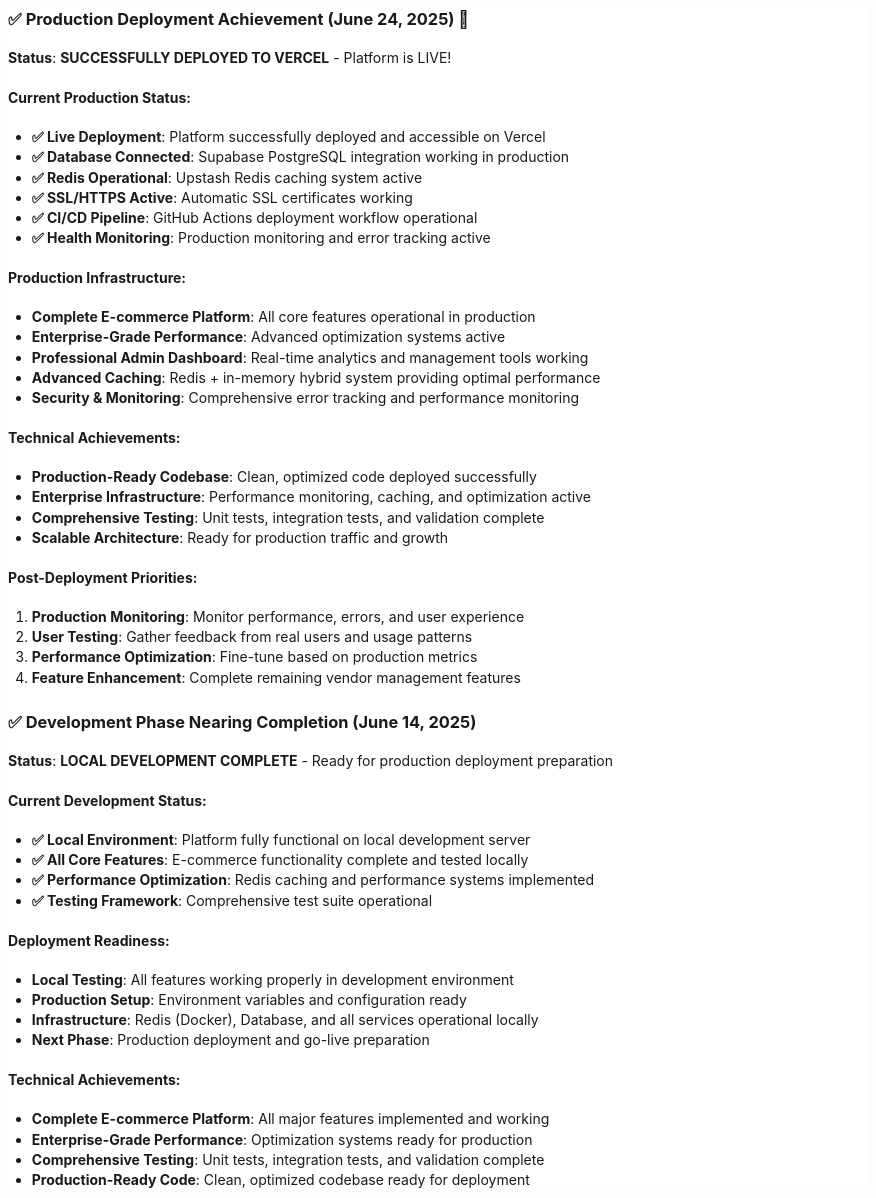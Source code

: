 ### ✅ Production Deployment Achievement (June 24, 2025) 🚀
**Status**: **SUCCESSFULLY DEPLOYED TO VERCEL** - Platform is LIVE!

#### Current Production Status:
- **✅ Live Deployment**: Platform successfully deployed and accessible on Vercel
- **✅ Database Connected**: Supabase PostgreSQL integration working in production
- **✅ Redis Operational**: Upstash Redis caching system active
- **✅ SSL/HTTPS Active**: Automatic SSL certificates working
- **✅ CI/CD Pipeline**: GitHub Actions deployment workflow operational
- **✅ Health Monitoring**: Production monitoring and error tracking active

#### Production Infrastructure:
- **Complete E-commerce Platform**: All core features operational in production
- **Enterprise-Grade Performance**: Advanced optimization systems active
- **Professional Admin Dashboard**: Real-time analytics and management tools working
- **Advanced Caching**: Redis + in-memory hybrid system providing optimal performance
- **Security & Monitoring**: Comprehensive error tracking and performance monitoring

#### Technical Achievements:
- **Production-Ready Codebase**: Clean, optimized code deployed successfully
- **Enterprise Infrastructure**: Performance monitoring, caching, and optimization active
- **Comprehensive Testing**: Unit tests, integration tests, and validation complete
- **Scalable Architecture**: Ready for production traffic and growth

#### Post-Deployment Priorities:
1. **Production Monitoring**: Monitor performance, errors, and user experience
2. **User Testing**: Gather feedback from real users and usage patterns
3. **Performance Optimization**: Fine-tune based on production metrics
4. **Feature Enhancement**: Complete remaining vendor management features

### ✅ Development Phase Nearing Completion (June 14, 2025)
**Status**: **LOCAL DEVELOPMENT COMPLETE** - Ready for production deployment preparation

#### Current Development Status:
- **✅ Local Environment**: Platform fully functional on local development server
- **✅ All Core Features**: E-commerce functionality complete and tested locally
- **✅ Performance Optimization**: Redis caching and performance systems implemented
- **✅ Testing Framework**: Comprehensive test suite operational

#### Deployment Readiness:
- **Local Testing**: All features working properly in development environment
- **Production Setup**: Environment variables and configuration ready
- **Infrastructure**: Redis (Docker), Database, and all services operational locally
- **Next Phase**: Production deployment and go-live preparation

#### Technical Achievements:
- **Complete E-commerce Platform**: All major features implemented and working
- **Enterprise-Grade Performance**: Optimization systems ready for production
- **Comprehensive Testing**: Unit tests, integration tests, and validation complete
- **Production-Ready Code**: Clean, optimized codebase ready for deployment
